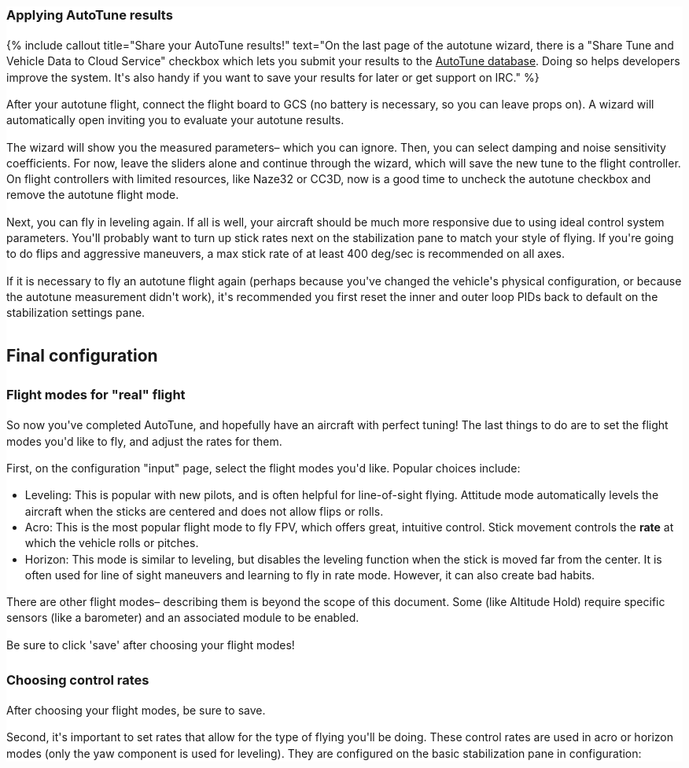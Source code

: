 ### Applying AutoTune results

{% include callout title="Share your AutoTune results!" text="On the last page of the autotune wizard, there is a \"Share Tune and Vehicle Data to Cloud Service\" checkbox which lets you submit your results to the [AutoTune database](/tunes). Doing so helps developers improve the system.  It's also handy if you want to save your results for later or get support on IRC." %}

After your autotune flight, connect the flight board to GCS (no battery is necessary, so you can leave props on).  A wizard will automatically open inviting you to evaluate your autotune results.

The wizard will show you the measured parameters– which you can ignore.  Then, you can select damping and noise sensitivity coefficients.  For now, leave the sliders alone and continue through the wizard, which will save the new tune to the flight controller.  On flight controllers with limited resources, like Naze32 or CC3D, now is a good time to uncheck the autotune checkbox and remove the autotune flight mode.

Next, you can fly in leveling again.  If all is well, your aircraft should be much more responsive due to using ideal control system parameters.  You'll probably want to turn up stick rates next on the stabilization pane to match your style of flying.  If you're going to do flips and aggressive maneuvers, a max stick rate of at least 400 deg/sec is recommended on all axes.

If it is necessary to fly an autotune flight again (perhaps because you've changed the vehicle's physical configuration, or because the autotune measurement didn't work), it's recommended you first reset the inner and outer loop PIDs back to default on the stabilization settings pane.

## Final configuration

### Flight modes for "real" flight

So now you've completed AutoTune, and hopefully have an aircraft with perfect tuning!  The last things to do are to set the flight modes you'd like to fly, and adjust the rates for them.

First, on the configuration "input" page, select the flight modes you'd like.  Popular choices include:

* Leveling:  This is popular with new pilots, and is often helpful for line-of-sight flying.  Attitude mode automatically levels the aircraft when the sticks are centered and does not allow flips or rolls.
* Acro:  This is the most popular flight mode to fly FPV, which offers great, intuitive control.  Stick movement controls the **rate** at which the vehicle rolls or pitches.
* Horizon:  This mode is similar to leveling, but disables the leveling function when the stick is moved far from the center.  It is often used for line of sight maneuvers and learning to fly in rate mode.  However, it can also create bad habits.

There are other flight modes– describing them is beyond the scope of this document.  Some (like Altitude Hold) require specific sensors (like a barometer) and an associated module to be enabled.

Be sure to click 'save' after choosing your flight modes!

### Choosing control rates

After choosing your flight modes, be sure to save.

Second, it's important to set rates that allow for the type of flying you'll be doing.  These control rates are used in acro or horizon modes (only the yaw component is used for leveling).  They are configured on the basic stabilization pane in configuration:
